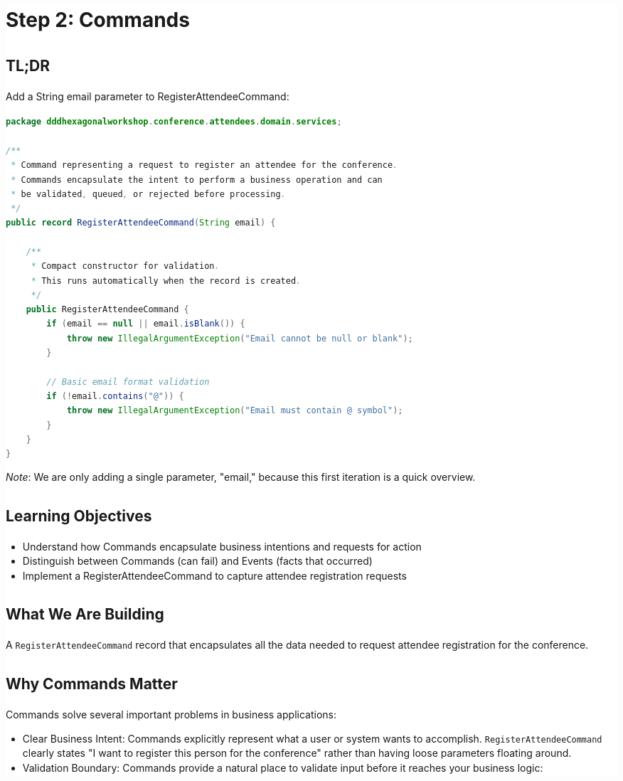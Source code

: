 # Step 2: Commands

## TL;DR

Add a String email parameter to RegisterAttendeeCommand:

```java
package dddhexagonalworkshop.conference.attendees.domain.services;

/**
 * Command representing a request to register an attendee for the conference.
 * Commands encapsulate the intent to perform a business operation and can
 * be validated, queued, or rejected before processing.
 */
public record RegisterAttendeeCommand(String email) {
    
    /**
     * Compact constructor for validation.
     * This runs automatically when the record is created.
     */
    public RegisterAttendeeCommand {
        if (email == null || email.isBlank()) {
            throw new IllegalArgumentException("Email cannot be null or blank");
        }
        
        // Basic email format validation
        if (!email.contains("@")) {
            throw new IllegalArgumentException("Email must contain @ symbol");
        }
    }
}
```

_Note_: We are only adding a single parameter, "email," because this first iteration is a quick overview.

## Learning Objectives
- Understand how Commands encapsulate business intentions and requests for action
- Distinguish between Commands (can fail) and Events (facts that occurred)
- Implement a RegisterAttendeeCommand to capture attendee registration requests

## What We Are Building

A `RegisterAttendeeCommand` record that encapsulates all the data needed to request attendee registration for the conference.

## Why Commands Matter

Commands solve several important problems in business applications:
- Clear Business Intent: Commands explicitly represent what a user or system wants to accomplish. `RegisterAttendeeCommand` clearly states "I want to register this person for the conference" rather than having loose parameters floating around.
- Validation Boundary: Commands provide a natural place to validate input before it reaches your business logic:
